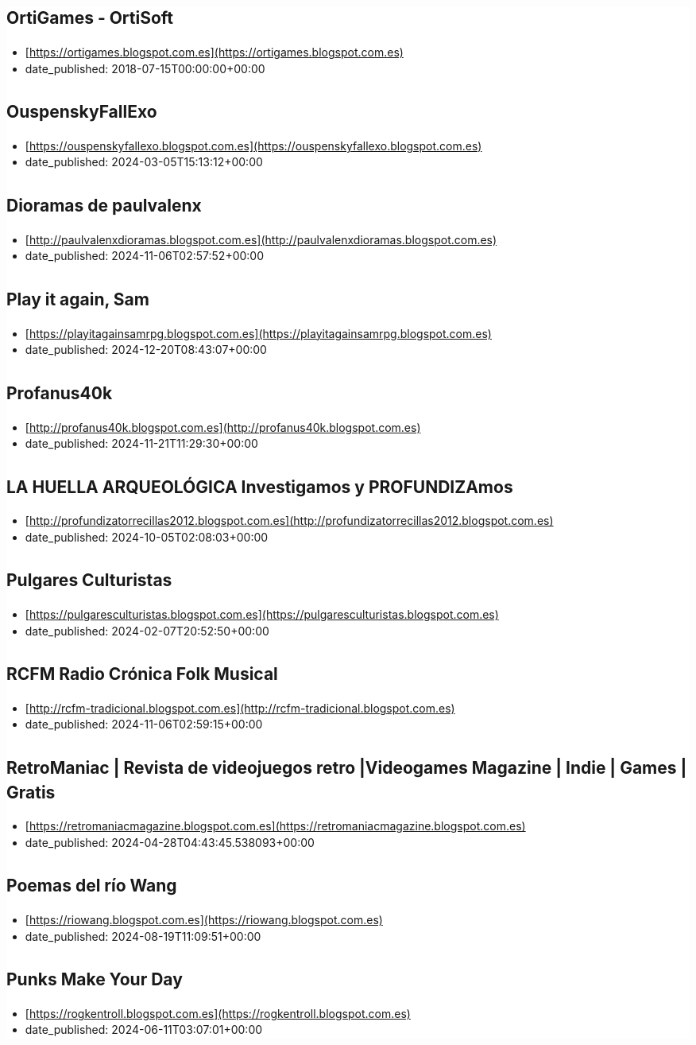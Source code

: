  ## OrtiGames - OrtiSoft
 - [https://ortigames.blogspot.com.es](https://ortigames.blogspot.com.es)
 - date_published: 2018-07-15T00:00:00+00:00

 ## OuspenskyFallExo
 - [https://ouspenskyfallexo.blogspot.com.es](https://ouspenskyfallexo.blogspot.com.es)
 - date_published: 2024-03-05T15:13:12+00:00

 ## Dioramas de paulvalenx
 - [http://paulvalenxdioramas.blogspot.com.es](http://paulvalenxdioramas.blogspot.com.es)
 - date_published: 2024-11-06T02:57:52+00:00

 ## Play it again, Sam
 - [https://playitagainsamrpg.blogspot.com.es](https://playitagainsamrpg.blogspot.com.es)
 - date_published: 2024-12-20T08:43:07+00:00

 ## Profanus40k
 - [http://profanus40k.blogspot.com.es](http://profanus40k.blogspot.com.es)
 - date_published: 2024-11-21T11:29:30+00:00

 ## LA HUELLA ARQUEOLÓGICA Investigamos y PROFUNDIZAmos
 - [http://profundizatorrecillas2012.blogspot.com.es](http://profundizatorrecillas2012.blogspot.com.es)
 - date_published: 2024-10-05T02:08:03+00:00

 ## Pulgares Culturistas
 - [https://pulgaresculturistas.blogspot.com.es](https://pulgaresculturistas.blogspot.com.es)
 - date_published: 2024-02-07T20:52:50+00:00

 ## RCFM Radio Crónica Folk Musical
 - [http://rcfm-tradicional.blogspot.com.es](http://rcfm-tradicional.blogspot.com.es)
 - date_published: 2024-11-06T02:59:15+00:00

 ## RetroManiac | Revista de videojuegos retro |Videogames Magazine | Indie | Games | Gratis
 - [https://retromaniacmagazine.blogspot.com.es](https://retromaniacmagazine.blogspot.com.es)
 - date_published: 2024-04-28T04:43:45.538093+00:00

 ## Poemas del río Wang
 - [https://riowang.blogspot.com.es](https://riowang.blogspot.com.es)
 - date_published: 2024-08-19T11:09:51+00:00

 ## Punks Make Your Day
 - [https://rogkentroll.blogspot.com.es](https://rogkentroll.blogspot.com.es)
 - date_published: 2024-06-11T03:07:01+00:00
